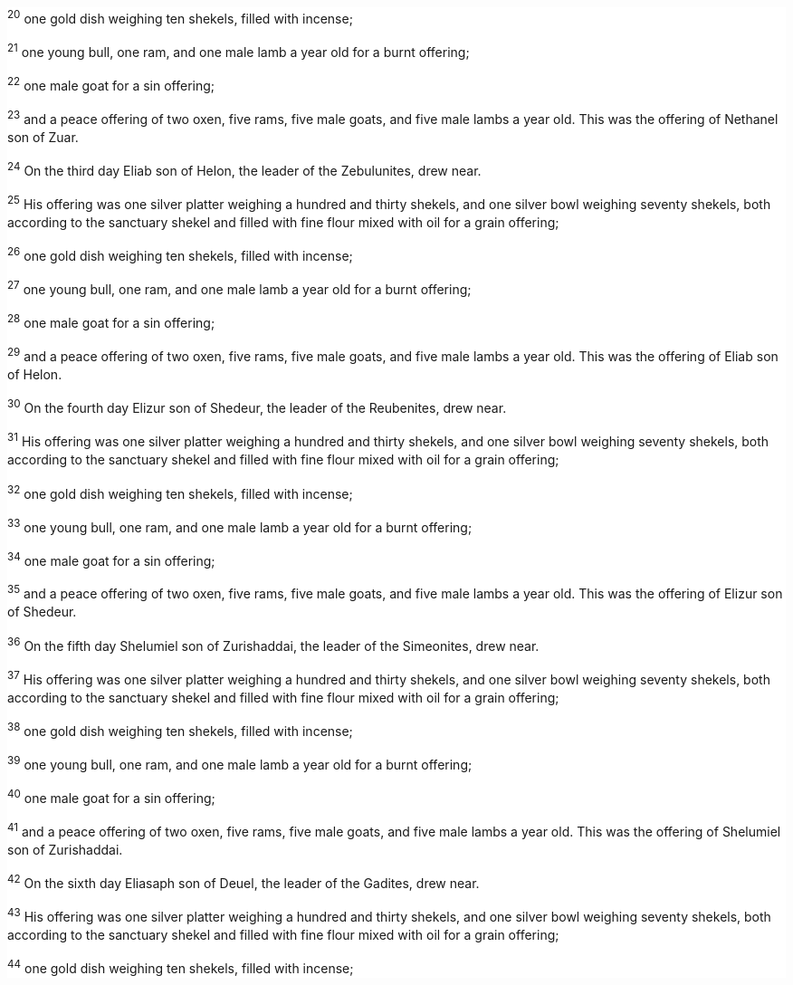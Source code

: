<sup>20</sup> one gold dish weighing ten shekels, filled with incense; 

<sup>21</sup> one young bull, one ram, and one male lamb a year old for a burnt offering; 

<sup>22</sup> one male goat for a sin offering; 

<sup>23</sup> and a peace offering of two oxen, five rams, five male goats, and five male lambs a year old. This was the offering of Nethanel son of Zuar. 

<sup>24</sup> On the third day Eliab son of Helon, the leader of the Zebulunites, drew near. 

<sup>25</sup> His offering was one silver platter weighing a hundred and thirty shekels, and one silver bowl weighing seventy shekels, both according to the sanctuary shekel and filled with fine flour mixed with oil for a grain offering; 

<sup>26</sup> one gold dish weighing ten shekels, filled with incense; 

<sup>27</sup> one young bull, one ram, and one male lamb a year old for a burnt offering; 

<sup>28</sup> one male goat for a sin offering; 

<sup>29</sup> and a peace offering of two oxen, five rams, five male goats, and five male lambs a year old. This was the offering of Eliab son of Helon. 

<sup>30</sup> On the fourth day Elizur son of Shedeur, the leader of the Reubenites, drew near. 

<sup>31</sup> His offering was one silver platter weighing a hundred and thirty shekels, and one silver bowl weighing seventy shekels, both according to the sanctuary shekel and filled with fine flour mixed with oil for a grain offering; 

<sup>32</sup> one gold dish weighing ten shekels, filled with incense; 

<sup>33</sup> one young bull, one ram, and one male lamb a year old for a burnt offering; 

<sup>34</sup> one male goat for a sin offering; 

<sup>35</sup> and a peace offering of two oxen, five rams, five male goats, and five male lambs a year old. This was the offering of Elizur son of Shedeur. 

<sup>36</sup> On the fifth day Shelumiel son of Zurishaddai, the leader of the Simeonites, drew near. 

<sup>37</sup> His offering was one silver platter weighing a hundred and thirty shekels, and one silver bowl weighing seventy shekels, both according to the sanctuary shekel and filled with fine flour mixed with oil for a grain offering; 

<sup>38</sup> one gold dish weighing ten shekels, filled with incense; 

<sup>39</sup> one young bull, one ram, and one male lamb a year old for a burnt offering; 

<sup>40</sup> one male goat for a sin offering; 

<sup>41</sup> and a peace offering of two oxen, five rams, five male goats, and five male lambs a year old. This was the offering of Shelumiel son of Zurishaddai. 

<sup>42</sup> On the sixth day Eliasaph son of Deuel, the leader of the Gadites, drew near. 

<sup>43</sup> His offering was one silver platter weighing a hundred and thirty shekels, and one silver bowl weighing seventy shekels, both according to the sanctuary shekel and filled with fine flour mixed with oil for a grain offering; 

<sup>44</sup> one gold dish weighing ten shekels, filled with incense; 
